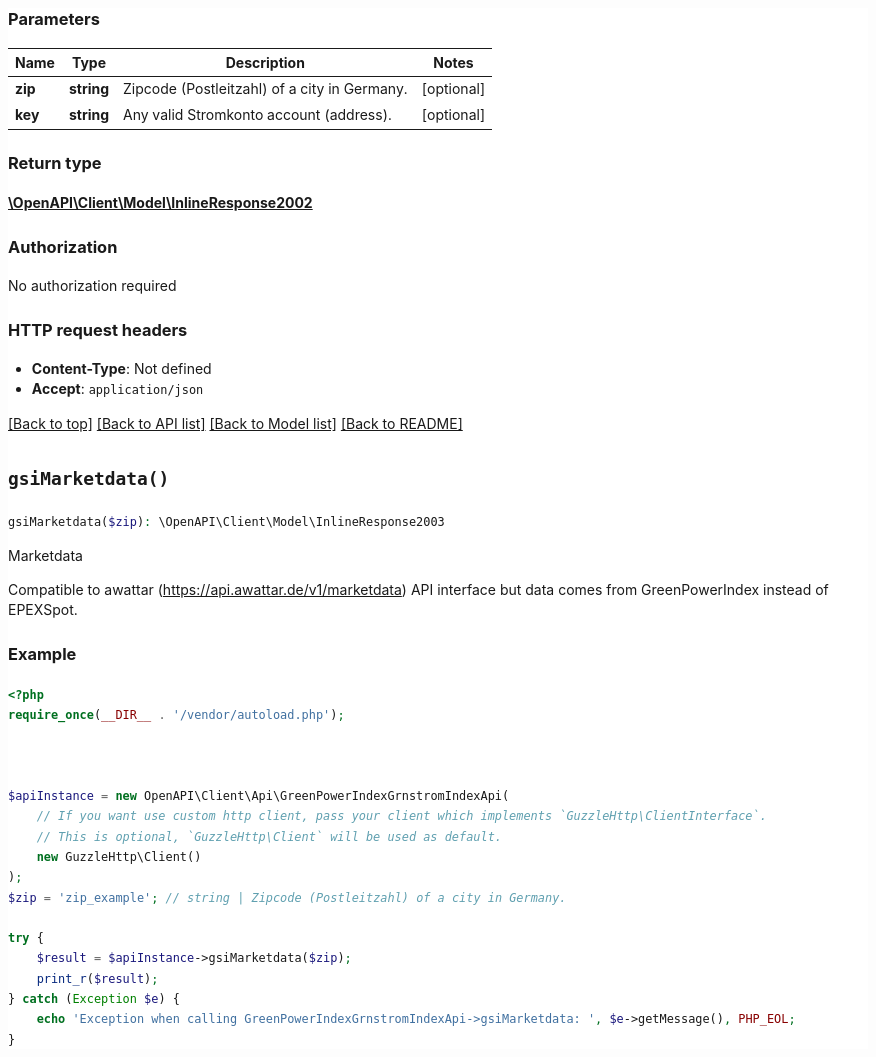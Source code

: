 ### Parameters

Name | Type | Description  | Notes
------------- | ------------- | ------------- | -------------
 **zip** | **string**| Zipcode (Postleitzahl) of a city in Germany. | [optional]
 **key** | **string**| Any valid Stromkonto account (address). | [optional]

### Return type

[**\OpenAPI\Client\Model\InlineResponse2002**](../Model/InlineResponse2002.md)

### Authorization

No authorization required

### HTTP request headers

- **Content-Type**: Not defined
- **Accept**: `application/json`

[[Back to top]](#) [[Back to API list]](../../README.md#endpoints)
[[Back to Model list]](../../README.md#models)
[[Back to README]](../../README.md)

## `gsiMarketdata()`

```php
gsiMarketdata($zip): \OpenAPI\Client\Model\InlineResponse2003
```

Marketdata

Compatible to awattar (https://api.awattar.de/v1/marketdata) API interface but data comes from GreenPowerIndex instead of EPEXSpot.

### Example

```php
<?php
require_once(__DIR__ . '/vendor/autoload.php');



$apiInstance = new OpenAPI\Client\Api\GreenPowerIndexGrnstromIndexApi(
    // If you want use custom http client, pass your client which implements `GuzzleHttp\ClientInterface`.
    // This is optional, `GuzzleHttp\Client` will be used as default.
    new GuzzleHttp\Client()
);
$zip = 'zip_example'; // string | Zipcode (Postleitzahl) of a city in Germany.

try {
    $result = $apiInstance->gsiMarketdata($zip);
    print_r($result);
} catch (Exception $e) {
    echo 'Exception when calling GreenPowerIndexGrnstromIndexApi->gsiMarketdata: ', $e->getMessage(), PHP_EOL;
}
```
